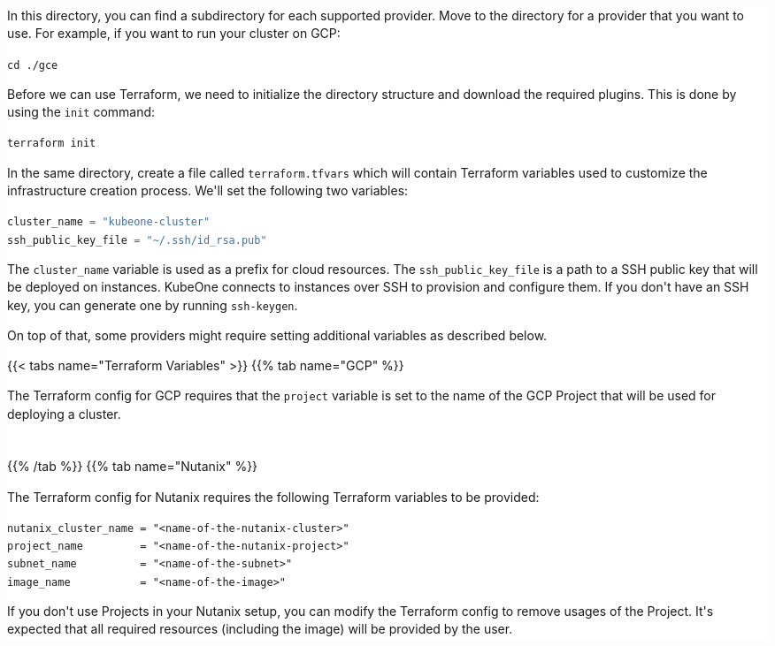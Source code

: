 In this directory, you can find a subdirectory for each supported provider.
Move to the directory for a provider that you want to use. For example, if you
want to run your cluster on GCP:

```shell
cd ./gce
```

Before we can use Terraform, we need to initialize the directory structure and
download the required plugins. This is done by using the `init` command:

```shell
terraform init
```

In the same directory, create a file called `terraform.tfvars` which will
contain Terraform variables used to customize the infrastructure creation
process. We'll set the following two variables:

```terraform
cluster_name = "kubeone-cluster"
ssh_public_key_file = "~/.ssh/id_rsa.pub"
```

The `cluster_name` variable is used as a prefix for cloud resources.
The `ssh_public_key_file` is a path to a SSH public key that will be deployed
on instances. KubeOne connects to instances over SSH to provision and configure
them. If you don't have an SSH key, you can generate one by running
`ssh-keygen`.

On top of that, some providers might require setting additional variables as
described below.

{{< tabs name="Terraform Variables" >}}
{{% tab name="GCP" %}}

The Terraform config for GCP requires that the `project` variable is set to the
name of the GCP Project that will be used for deploying a cluster.

#

{{% /tab %}}
{{% tab name="Nutanix" %}}

The Terraform config for Nutanix requires the following Terraform variables to
be provided:

```
nutanix_cluster_name = "<name-of-the-nutanix-cluster>"
project_name         = "<name-of-the-nutanix-project>"
subnet_name          = "<name-of-the-subnet>"
image_name           = "<name-of-the-image>"
```

If you don't use Projects in your Nutanix setup, you can modify the Terraform
config to remove usages of the Project. It's expected that all required
resources (including the image) will be provided by the user.

#
